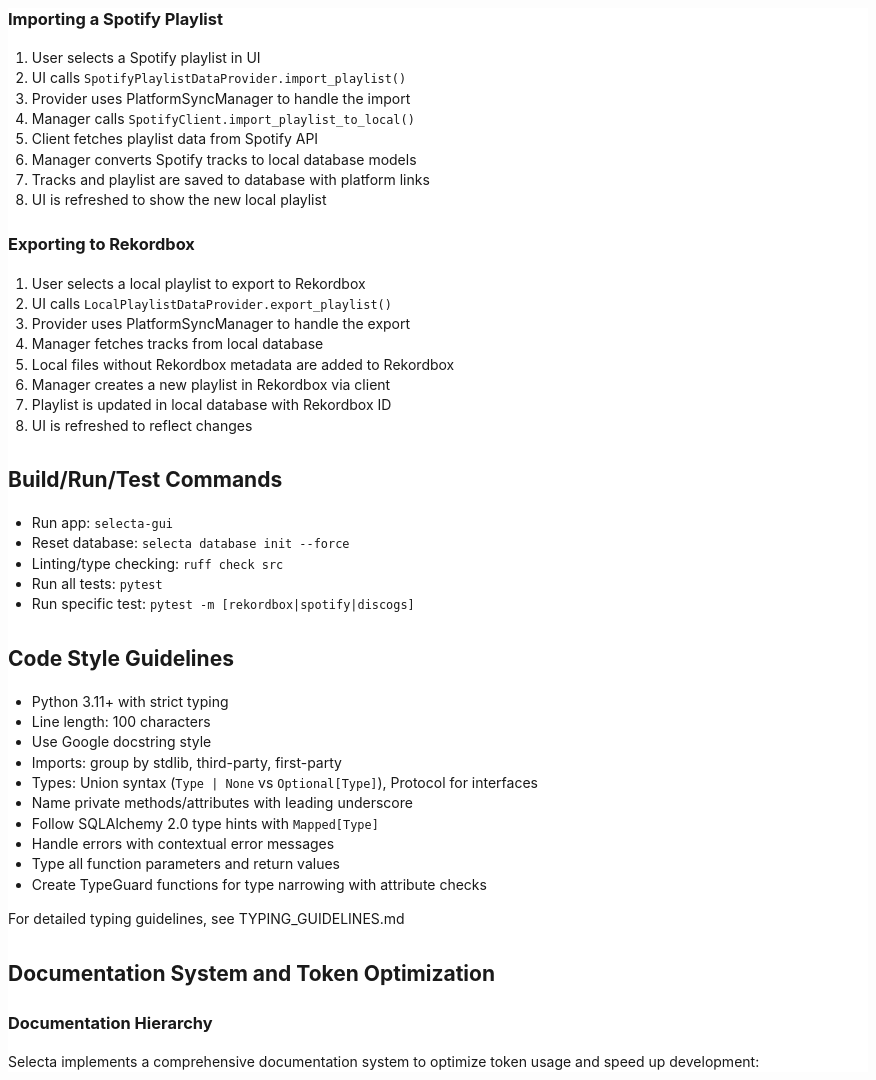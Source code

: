 ### Importing a Spotify Playlist

1. User selects a Spotify playlist in UI
2. UI calls `SpotifyPlaylistDataProvider.import_playlist()`
3. Provider uses PlatformSyncManager to handle the import
4. Manager calls `SpotifyClient.import_playlist_to_local()`
5. Client fetches playlist data from Spotify API
6. Manager converts Spotify tracks to local database models
7. Tracks and playlist are saved to database with platform links
8. UI is refreshed to show the new local playlist

### Exporting to Rekordbox

1. User selects a local playlist to export to Rekordbox
2. UI calls `LocalPlaylistDataProvider.export_playlist()`
3. Provider uses PlatformSyncManager to handle the export
4. Manager fetches tracks from local database
5. Local files without Rekordbox metadata are added to Rekordbox
6. Manager creates a new playlist in Rekordbox via client
7. Playlist is updated in local database with Rekordbox ID
8. UI is refreshed to reflect changes

## Build/Run/Test Commands

- Run app: `selecta-gui`
- Reset database: `selecta database init --force`
- Linting/type checking: `ruff check src`
- Run all tests: `pytest`
- Run specific test: `pytest -m [rekordbox|spotify|discogs]`

## Code Style Guidelines

- Python 3.11+ with strict typing
- Line length: 100 characters
- Use Google docstring style
- Imports: group by stdlib, third-party, first-party
- Types: Union syntax (`Type | None` vs `Optional[Type]`), Protocol for interfaces
- Name private methods/attributes with leading underscore
- Follow SQLAlchemy 2.0 type hints with `Mapped[Type]`
- Handle errors with contextual error messages
- Type all function parameters and return values
- Create TypeGuard functions for type narrowing with attribute checks

For detailed typing guidelines, see TYPING_GUIDELINES.md

## Documentation System and Token Optimization

### Documentation Hierarchy

Selecta implements a comprehensive documentation system to optimize token usage and speed up development:
